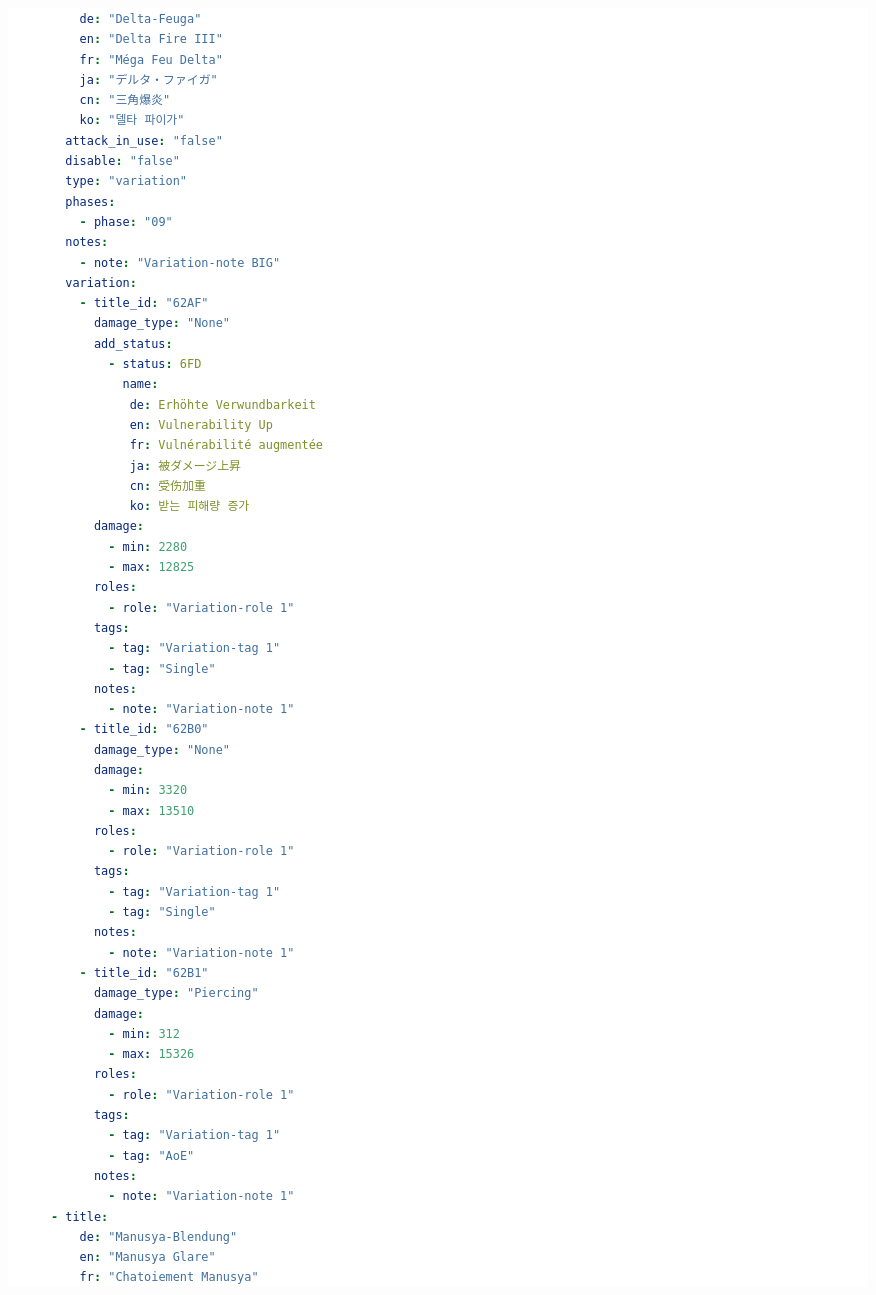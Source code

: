 ```yaml
          de: "Delta-Feuga"
          en: "Delta Fire III"
          fr: "Méga Feu Delta"
          ja: "デルタ・ファイガ"
          cn: "三角爆炎"
          ko: "델타 파이가"
        attack_in_use: "false"
        disable: "false"
        type: "variation"
        phases:
          - phase: "09"
        notes:
          - note: "Variation-note BIG"
        variation:
          - title_id: "62AF"
            damage_type: "None"
            add_status:
              - status: 6FD
                name:
                 de: Erhöhte Verwundbarkeit
                 en: Vulnerability Up
                 fr: Vulnérabilité augmentée
                 ja: 被ダメージ上昇
                 cn: 受伤加重
                 ko: 받는 피해량 증가
            damage:
              - min: 2280
              - max: 12825
            roles:
              - role: "Variation-role 1"
            tags:
              - tag: "Variation-tag 1"
              - tag: "Single"
            notes:
              - note: "Variation-note 1"
          - title_id: "62B0"
            damage_type: "None"
            damage:
              - min: 3320
              - max: 13510
            roles:
              - role: "Variation-role 1"
            tags:
              - tag: "Variation-tag 1"
              - tag: "Single"
            notes:
              - note: "Variation-note 1"
          - title_id: "62B1"
            damage_type: "Piercing"
            damage:
              - min: 312
              - max: 15326
            roles:
              - role: "Variation-role 1"
            tags:
              - tag: "Variation-tag 1"
              - tag: "AoE"
            notes:
              - note: "Variation-note 1"
      - title:
          de: "Manusya-Blendung"
          en: "Manusya Glare"
          fr: "Chatoiement Manusya"
```
